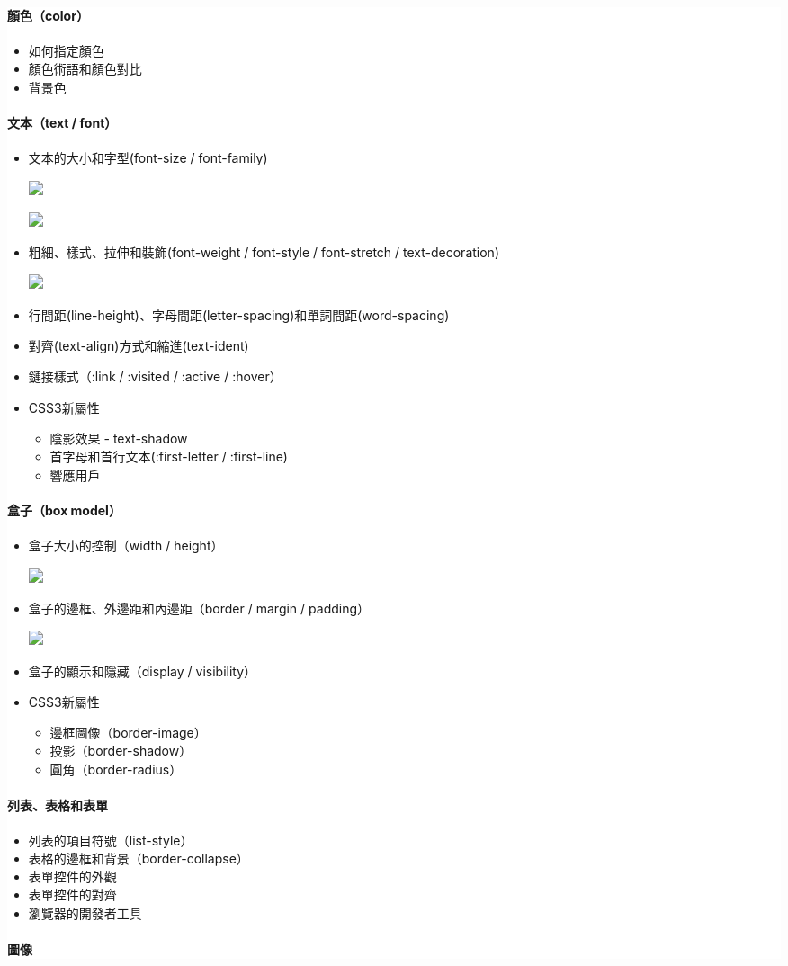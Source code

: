 #### 顏色（color）

- 如何指定顏色
- 顏色術語和顏色對比
- 背景色

#### 文本（text / font）

- 文本的大小和字型(font-size / font-family)

  ![](./res/尺寸單位.png)

  ![](./res/襯線字體+非襯線字體+等寬字體.png)

- 粗細、樣式、拉伸和裝飾(font-weight / font-style / font-stretch / text-decoration)

  ![](./res/字體樣式.png)

- 行間距(line-height)、字母間距(letter-spacing)和單詞間距(word-spacing)

- 對齊(text-align)方式和縮進(text-ident)

- 鏈接樣式（:link / :visited / :active / :hover）

- CSS3新屬性
  - 陰影效果 - text-shadow
  - 首字母和首行文本(:first-letter / :first-line)
  - 響應用戶

#### 盒子（box model）

- 盒子大小的控制（width / height）

  ![](./res/尺寸單位.png)

- 盒子的邊框、外邊距和內邊距（border /  margin / padding）

  ![](./res/盒子模型.png)

- 盒子的顯示和隱藏（display / visibility）

- CSS3新屬性
  - 邊框圖像（border-image）
  - 投影（border-shadow）
  - 圓角（border-radius）

#### 列表、表格和表單

- 列表的項目符號（list-style）
- 表格的邊框和背景（border-collapse）
- 表單控件的外觀
- 表單控件的對齊
- 瀏覽器的開發者工具

#### 圖像
